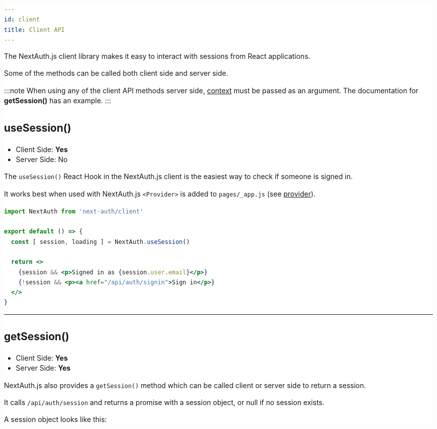 ```yaml
---
id: client
title: Client API
---
```


The NextAuth.js client library makes it easy to interact with sessions from React applications.

Some of the methods can be called both client side and server side.

:::note
When using any of the client API methods server side, [context](https://nextjs.org/docs/api-reference/data-fetching/getInitialProps#context-object) must be passed as an argument. The documentation for **getSession()** has an example.
:::

## useSession()

* Client Side: **Yes**
* Server Side: No

The `useSession()` React Hook in the NextAuth.js client is the easiest way to check if someone is signed in.

It works best when used with NextAuth.js `<Provider>` is added to `pages/_app.js` (see [provider](#provider)).

```jsx
import NextAuth from 'next-auth/client'

export default () => {
  const [ session, loading ] = NextAuth.useSession()

  return <>
    {session && <p>Signed in as {session.user.email}</p>}
    {!session && <p><a href="/api/auth/signin">Sign in</p>}
  </>
}
```

---

## getSession()

* Client Side: **Yes**
* Server Side: **Yes**

NextAuth.js also provides a `getSession()` method which can be called client or server side to return a session.

It calls `/api/auth/session` and returns a promise with a session object, or null if no session exists.

A session object looks like this:
